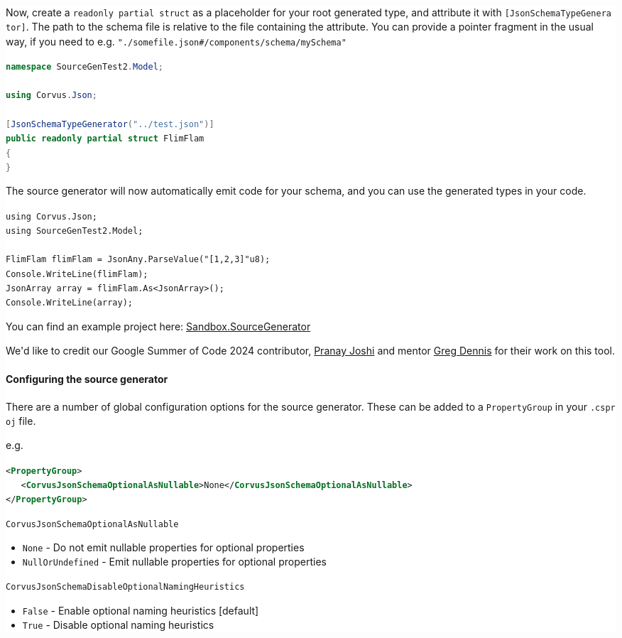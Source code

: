 Now, create a `readonly partial struct` as a placeholder for your root generated type, and attribute it with
`[JsonSchemaTypeGenerator]`. The path to the schema file is relative to the file containing the attribute. You can
provide a pointer fragment in the usual way, if you need to e.g. `"./somefile.json#/components/schema/mySchema"`

```csharp
namespace SourceGenTest2.Model;

using Corvus.Json;

[JsonSchemaTypeGenerator("../test.json")]
public readonly partial struct FlimFlam
{
}
```

The source generator will now automatically emit code for your schema, and you can use the generated types in your code.

```
using Corvus.Json;
using SourceGenTest2.Model;

FlimFlam flimFlam = JsonAny.ParseValue("[1,2,3]"u8);
Console.WriteLine(flimFlam);
JsonArray array = flimFlam.As<JsonArray>();
Console.WriteLine(array);
```

You can find an example project here: [Sandbox.SourceGenerator](./Solutions/Sandbox.SourceGenerator)

We'd like to credit our Google Summer of Code 2024 contributor, [Pranay Joshi](https://github.com/pranayjoshi) and mentor [Greg Dennis](https://github.com/gregsdennis) for their work on this tool.

#### Configuring the source generator

There are a number of global configuration options for the source generator. These can be added to a `PropertyGroup` in your `.csproj` file.

e.g.

```xml
<PropertyGroup>
   <CorvusJsonSchemaOptionalAsNullable>None</CorvusJsonSchemaOptionalAsNullable>
</PropertyGroup>
```

`CorvusJsonSchemaOptionalAsNullable`
  - `None` - Do not emit nullable properties for optional properties
  - `NullOrUndefined` - Emit nullable properties for optional properties

`CorvusJsonSchemaDisableOptionalNamingHeuristics`
  - `False` - Enable optional naming heuristics [default]
  - `True` - Disable optional naming heuristics
